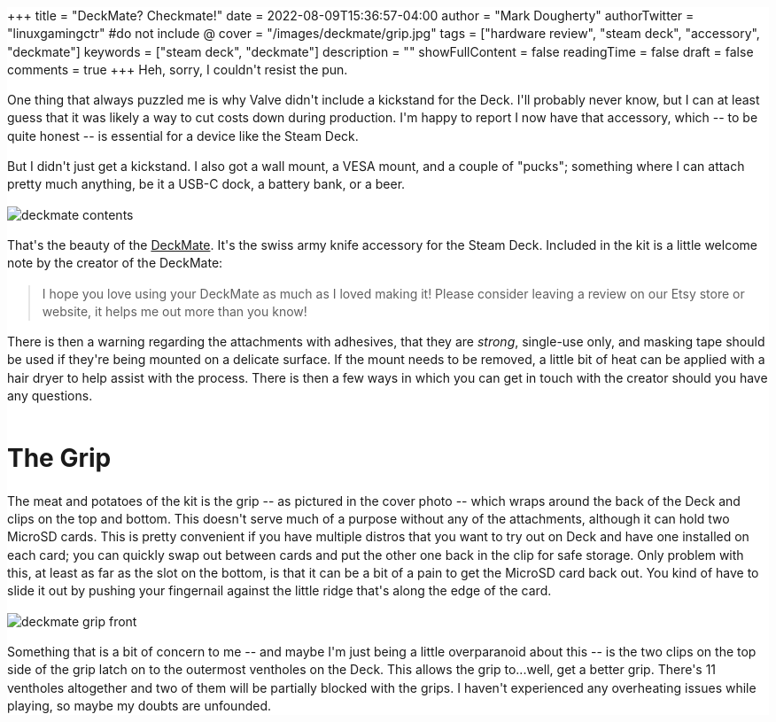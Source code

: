 +++
title = "DeckMate? Checkmate!"
date = 2022-08-09T15:36:57-04:00
author = "Mark Dougherty"
authorTwitter = "linuxgamingctr" #do not include @
cover = "/images/deckmate/grip.jpg"
tags = ["hardware review", "steam deck", "accessory", "deckmate"]
keywords = ["steam deck", "deckmate"]
description = ""
showFullContent = false
readingTime = false
draft = false
comments = true
+++
Heh, sorry, I couldn't resist the pun.

One thing that always puzzled me is why Valve didn't include a kickstand for the Deck. I'll probably never know, but I can at least guess that it was likely a way to cut costs down during production. I'm happy to report I now have that accessory, which -- to be quite honest -- is essential for a device like the Steam Deck.

But I didn't just get a kickstand. I also got a wall mount, a VESA mount, and a couple of "pucks"; something where I can attach pretty much anything, be it a USB-C dock, a battery bank, or a beer.

![deckmate contents](/images/deckmate/contents.jpg)

That's the beauty of the [DeckMate](https://deckmate.me). It's the swiss army knife accessory for the Steam Deck. Included in the kit is a little welcome note by the creator of the DeckMate:

> I hope you love using your DeckMate as much as I loved making it! Please consider leaving a review on our Etsy store or website, it helps me out more than you know!

There is then a warning regarding the attachments with adhesives, that they are *strong*, single-use only, and masking tape should be used if they're being mounted on a delicate surface. If the mount needs to be removed, a little bit of heat can be applied with a hair dryer to help assist with the process. There is then a few ways in which you can get in touch with the creator should you have any questions.

# The Grip
The meat and potatoes of the kit is the grip -- as pictured in the cover photo -- which wraps around the back of the Deck and clips on the top and bottom. This doesn't serve much of a purpose without any of the attachments, although it can hold two MicroSD cards. This is pretty convenient if you have multiple distros that you want to try out on Deck and have one installed on each card; you can quickly swap out between cards and put the other one back in the clip for safe storage. Only problem with this, at least as far as the slot on the bottom, is that it can be a bit of a pain to get the MicroSD card back out. You kind of have to slide it out by pushing your fingernail against the little ridge that's along the edge of the card.

![deckmate grip front](/images/deckmate/front.jpg)

Something that is a bit of concern to me -- and maybe I'm just being a little overparanoid about this -- is the two clips on the top side of the grip latch on to the outermost ventholes on the Deck. This allows the grip to...well, get a better grip. There's 11 ventholes altogether and two of them will be partially blocked with the grips. I haven't experienced any overheating issues while playing, so maybe my doubts are unfounded.
